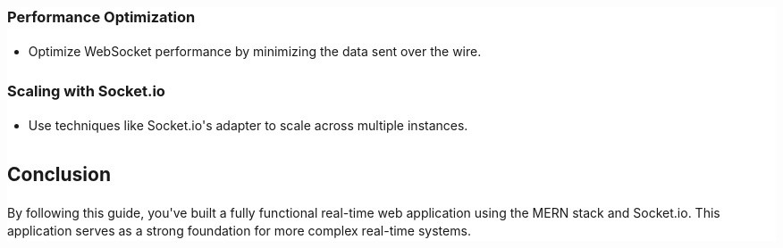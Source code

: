 ### Performance Optimization
- Optimize WebSocket performance by minimizing the data sent over the wire.

### Scaling with Socket.io
- Use techniques like Socket.io's adapter to scale across multiple instances.

## Conclusion
By following this guide, you've built a fully functional real-time web application using the MERN stack and Socket.io. This application serves as a strong foundation for more complex real-time systems.
